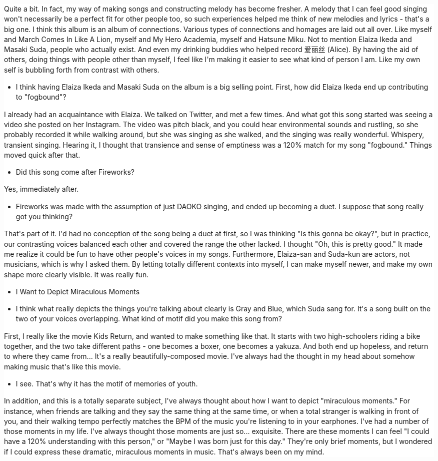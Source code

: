Quite a bit. In fact, my way of making songs and constructing melody has become fresher. A melody that I can feel good singing won't necessarily be a perfect fit for other people too, so such experiences helped me think of new melodies and lyrics - that's a big one. I think this album is an album of connections. Various types of connections and homages are laid out all over. Like myself and March Comes In Like A Lion, myself and My Hero Academia, myself and Hatsune Miku. Not to mention Elaiza Ikeda and Masaki Suda, people who actually exist. And even my drinking buddies who helped record 爱丽丝 (Alice). By having the aid of others, doing things with people other than myself, I feel like I'm making it easier to see what kind of person I am. Like my own self is bubbling forth from contrast with others.

- <r>I think having Elaiza Ikeda and Masaki Suda on the album is a big selling point. First, how did Elaiza Ikeda end up contributing to "fogbound"?</r>

I already had an acquaintance with Elaiza. We talked on Twitter, and met a few times. And what got this song started was seeing a video she posted on her Instagram. The video was pitch black, and you could hear environmental sounds and rustling, so she probably recorded it while walking around, but she was singing as she walked, and the singing was really wonderful. Whispery, transient singing. Hearing it, I thought that transience and sense of emptiness was a 120% match for my song "fogbound." Things moved quick after that.

- <r>Did this song come after Fireworks?</r>

Yes, immediately after.

- <r>Fireworks was made with the assumption of just DAOKO singing, and ended up becoming a duet. I suppose that song really got you thinking?</r>

That's part of it. I'd had no conception of the song being a duet at first, so I was thinking "Is this gonna be okay?", but in practice, our contrasting voices balanced each other and covered the range the other lacked. I thought "Oh, this is pretty good." It made me realize it could be fun to have other people's voices in my songs. Furthermore, Elaiza-san and Suda-kun are actors, not musicians, which is why I asked them. By letting totally different contexts into myself, I can make myself newer, and make my own shape more clearly visible. It was really fun.

- I Want to Depict Miraculous Moments

- <r>I think what really depicts the things you're talking about clearly is Gray and Blue, which Suda sang for. It's a song built on the two of your voices overlapping. What kind of motif did you make this song from?</r>

First, I really like the movie Kids Return, and wanted to make something like that. It starts with two high-schoolers riding a bike together, and the two take different paths - one becomes a boxer, one becomes a yakuza. And both end up hopeless, and return to where they came from... It's a really beautifully-composed movie. I've always had the thought in my head about somehow making music that's like this movie.

- <r>I see. That's why it has the motif of memories of youth.</r>

In addition, and this is a totally separate subject, I've always thought about how I want to depict "miraculous moments." For instance, when friends are talking and they say the same thing at the same time, or when a total stranger is walking in front of you, and their walking tempo perfectly matches the BPM of the music you're listening to in your earphones. I've had a number of those moments in my life. I've always thought those moments are just so... exquisite. There are these moments I can feel "I could have a 120% understanding with this person," or "Maybe I was born just for this day." They're only brief moments, but I wondered if I could express these dramatic, miraculous moments in music. That's always been on my mind.
